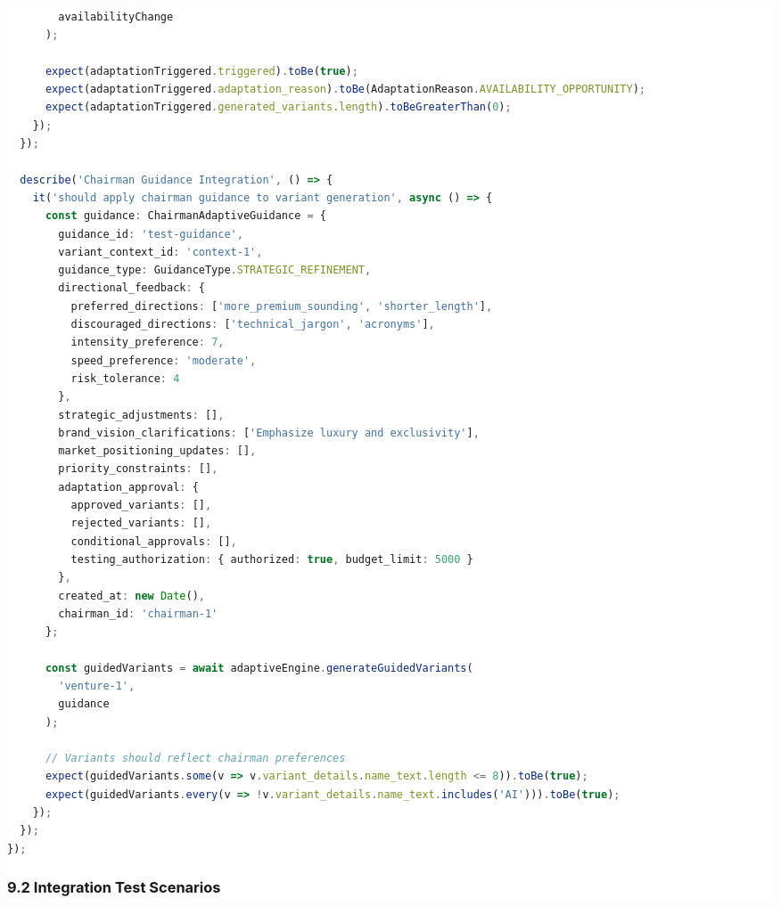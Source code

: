 ```typescript
        availabilityChange
      );

      expect(adaptationTriggered.triggered).toBe(true);
      expect(adaptationTriggered.adaptation_reason).toBe(AdaptationReason.AVAILABILITY_OPPORTUNITY);
      expect(adaptationTriggered.generated_variants.length).toBeGreaterThan(0);
    });
  });

  describe('Chairman Guidance Integration', () => {
    it('should apply chairman guidance to variant generation', async () => {
      const guidance: ChairmanAdaptiveGuidance = {
        guidance_id: 'test-guidance',
        variant_context_id: 'context-1',
        guidance_type: GuidanceType.STRATEGIC_REFINEMENT,
        directional_feedback: {
          preferred_directions: ['more_premium_sounding', 'shorter_length'],
          discouraged_directions: ['technical_jargon', 'acronyms'],
          intensity_preference: 7,
          speed_preference: 'moderate',
          risk_tolerance: 4
        },
        strategic_adjustments: [],
        brand_vision_clarifications: ['Emphasize luxury and exclusivity'],
        market_positioning_updates: [],
        priority_constraints: [],
        adaptation_approval: {
          approved_variants: [],
          rejected_variants: [],
          conditional_approvals: [],
          testing_authorization: { authorized: true, budget_limit: 5000 }
        },
        created_at: new Date(),
        chairman_id: 'chairman-1'
      };

      const guidedVariants = await adaptiveEngine.generateGuidedVariants(
        'venture-1',
        guidance
      );

      // Variants should reflect chairman preferences
      expect(guidedVariants.some(v => v.variant_details.name_text.length <= 8)).toBe(true);
      expect(guidedVariants.every(v => !v.variant_details.name_text.includes('AI'))).toBe(true);
    });
  });
});
```

### 9.2 Integration Test Scenarios


  [AdaptiveNamingErrorType.ADAPTATION_GENERATION_FAILED]: {
  [AdaptiveNamingErrorType.AVAILABILITY_MONITORING_ERROR]: {
  [AdaptiveNamingErrorType.CHAIRMAN_GUIDANCE_CONFLICT]: {